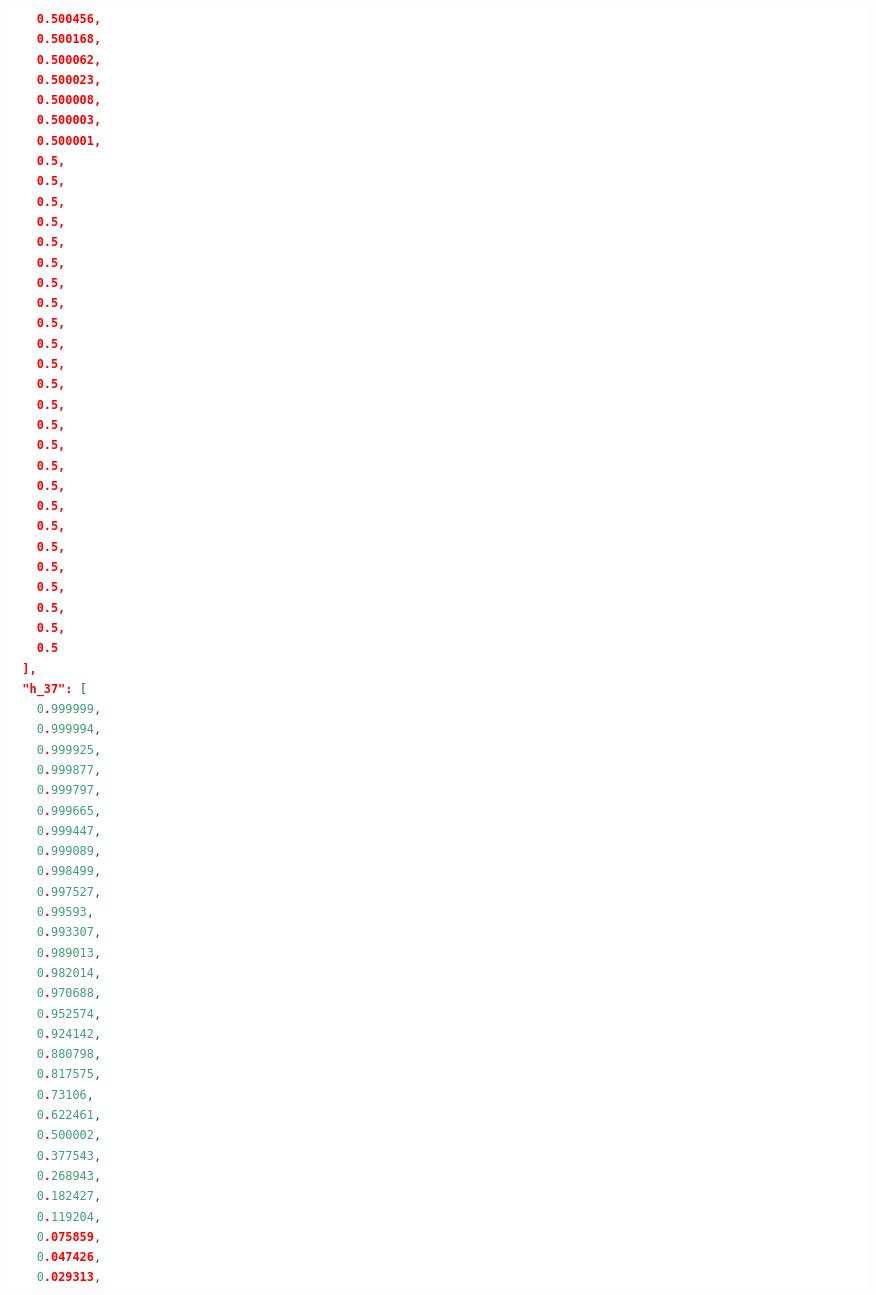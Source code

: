```json
    0.500456,
    0.500168,
    0.500062,
    0.500023,
    0.500008,
    0.500003,
    0.500001,
    0.5,
    0.5,
    0.5,
    0.5,
    0.5,
    0.5,
    0.5,
    0.5,
    0.5,
    0.5,
    0.5,
    0.5,
    0.5,
    0.5,
    0.5,
    0.5,
    0.5,
    0.5,
    0.5,
    0.5,
    0.5,
    0.5,
    0.5,
    0.5,
    0.5
  ],
  "h_37": [
    0.999999,
    0.999994,
    0.999925,
    0.999877,
    0.999797,
    0.999665,
    0.999447,
    0.999089,
    0.998499,
    0.997527,
    0.99593,
    0.993307,
    0.989013,
    0.982014,
    0.970688,
    0.952574,
    0.924142,
    0.880798,
    0.817575,
    0.73106,
    0.622461,
    0.500002,
    0.377543,
    0.268943,
    0.182427,
    0.119204,
    0.075859,
    0.047426,
    0.029313,
```